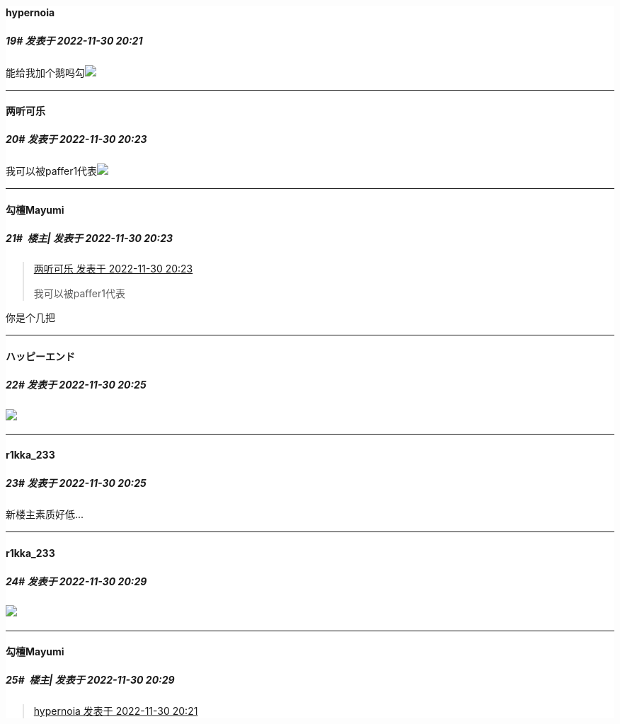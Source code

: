 ####  hypernoia  
##### 19#       发表于 2022-11-30 20:21

能给我加个鹅吗勾<img src="https://static.saraba1st.com/image/smiley/face2017/139.png" referrerpolicy="no-referrer">

*****

####  两听可乐  
##### 20#       发表于 2022-11-30 20:23

我可以被paffer1代表<img src="https://static.saraba1st.com/image/smiley/face2017/037.png" referrerpolicy="no-referrer">

*****

####  勾檀Mayumi  
##### 21#         楼主| 发表于 2022-11-30 20:23

<blockquote><a href="httphttps://bbs.saraba1st.com/2b/forum.php?mod=redirect&amp;goto=findpost&amp;pid=58696205&amp;ptid=2107645" target="_blank">两听可乐 发表于 2022-11-30 20:23</a>

我可以被paffer1代表</blockquote>
你是个几把

*****

####  ハッピーエンド  
##### 22#       发表于 2022-11-30 20:25

<img src="https://static.saraba1st.com/image/smiley/face2017/072.png" referrerpolicy="no-referrer">

*****

####  r1kka_233  
##### 23#       发表于 2022-11-30 20:25

新楼主素质好低...

*****

####  r1kka_233  
##### 24#       发表于 2022-11-30 20:29

<img src="https://static.saraba1st.com/image/smiley/face2017/001.png" referrerpolicy="no-referrer">

*****

####  勾檀Mayumi  
##### 25#         楼主| 发表于 2022-11-30 20:29

<blockquote><a href="httphttps://bbs.saraba1st.com/2b/forum.php?mod=redirect&amp;goto=findpost&amp;pid=58696183&amp;ptid=2107645" target="_blank">hypernoia 发表于 2022-11-30 20:21</a>
